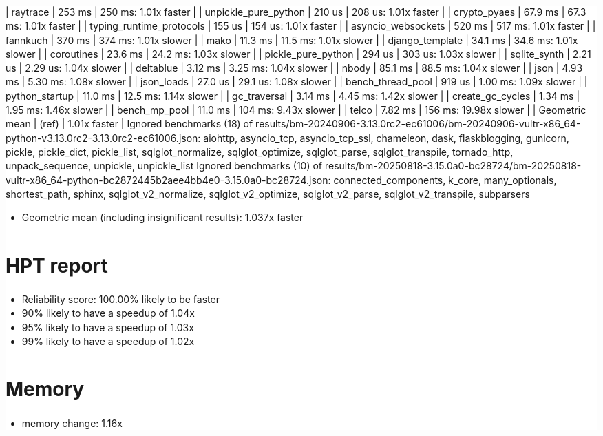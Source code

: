 | raytrace                   | 253 ms                                                       | 250 ms: 1.01x faster                                                  |
| unpickle_pure_python       | 210 us                                                       | 208 us: 1.01x faster                                                  |
| crypto_pyaes               | 67.9 ms                                                      | 67.3 ms: 1.01x faster                                                 |
| typing_runtime_protocols   | 155 us                                                       | 154 us: 1.01x faster                                                  |
| asyncio_websockets         | 520 ms                                                       | 517 ms: 1.01x faster                                                  |
| fannkuch                   | 370 ms                                                       | 374 ms: 1.01x slower                                                  |
| mako                       | 11.3 ms                                                      | 11.5 ms: 1.01x slower                                                 |
| django_template            | 34.1 ms                                                      | 34.6 ms: 1.01x slower                                                 |
| coroutines                 | 23.6 ms                                                      | 24.2 ms: 1.03x slower                                                 |
| pickle_pure_python         | 294 us                                                       | 303 us: 1.03x slower                                                  |
| sqlite_synth               | 2.21 us                                                      | 2.29 us: 1.04x slower                                                 |
| deltablue                  | 3.12 ms                                                      | 3.25 ms: 1.04x slower                                                 |
| nbody                      | 85.1 ms                                                      | 88.5 ms: 1.04x slower                                                 |
| json                       | 4.93 ms                                                      | 5.30 ms: 1.08x slower                                                 |
| json_loads                 | 27.0 us                                                      | 29.1 us: 1.08x slower                                                 |
| bench_thread_pool          | 919 us                                                       | 1.00 ms: 1.09x slower                                                 |
| python_startup             | 11.0 ms                                                      | 12.5 ms: 1.14x slower                                                 |
| gc_traversal               | 3.14 ms                                                      | 4.45 ms: 1.42x slower                                                 |
| create_gc_cycles           | 1.34 ms                                                      | 1.95 ms: 1.46x slower                                                 |
| bench_mp_pool              | 11.0 ms                                                      | 104 ms: 9.43x slower                                                  |
| telco                      | 7.82 ms                                                      | 156 ms: 19.98x slower                                                 |
| Geometric mean             | (ref)                                                        | 1.01x faster                                                          |
Ignored benchmarks (18) of results/bm-20240906-3.13.0rc2-ec61006/bm-20240906-vultr-x86_64-python-v3.13.0rc2-3.13.0rc2-ec61006.json: aiohttp, asyncio_tcp, asyncio_tcp_ssl, chameleon, dask, flaskblogging, gunicorn, pickle, pickle_dict, pickle_list, sqlglot_normalize, sqlglot_optimize, sqlglot_parse, sqlglot_transpile, tornado_http, unpack_sequence, unpickle, unpickle_list
Ignored benchmarks (10) of results/bm-20250818-3.15.0a0-bc28724/bm-20250818-vultr-x86_64-python-bc2872445b2aee4bb4e0-3.15.0a0-bc28724.json: connected_components, k_core, many_optionals, shortest_path, sphinx, sqlglot_v2_normalize, sqlglot_v2_optimize, sqlglot_v2_parse, sqlglot_v2_transpile, subparsers

- Geometric mean (including insignificant results): 1.037x faster

# HPT report

- Reliability score: 100.00% likely to be faster
- 90% likely to have a speedup of 1.04x
- 95% likely to have a speedup of 1.03x
- 99% likely to have a speedup of 1.02x

# Memory
- memory change: 1.16x
